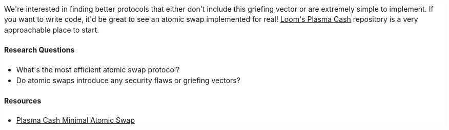 We're interested in finding better protocols that either don't include this griefing vector or are extremely simple to implement.
If you want to write code, it'd be great to see an atomic swap implemented for real!
[Loom's Plasma Cash](https://github.com/loomnetwork/plasma-cash) repository is a very approachable place to start.

#### Research Questions
+ What's the most efficient atomic swap protocol?
+ Do atomic swaps introduce any security flaws or griefing vectors?

#### Resources
+ [Plasma Cash Minimal Atomic Swap](https://ethresear.ch/t/plasma-cash-minimal-atomic-swap/3409)
